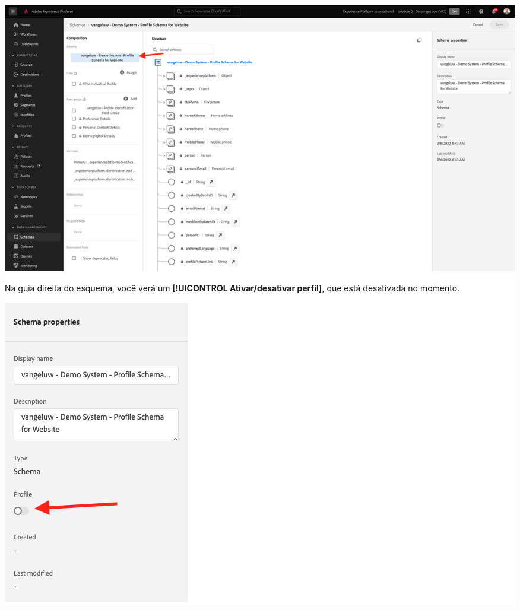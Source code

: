 ![Assimilação de dados](./images/schemastructure.png)

Na guia direita do esquema, você verá um **[!UICONTROL Ativar/desativar perfil]**, que está desativada no momento.

![Assimilação de dados](./images/upswitcher.png)
